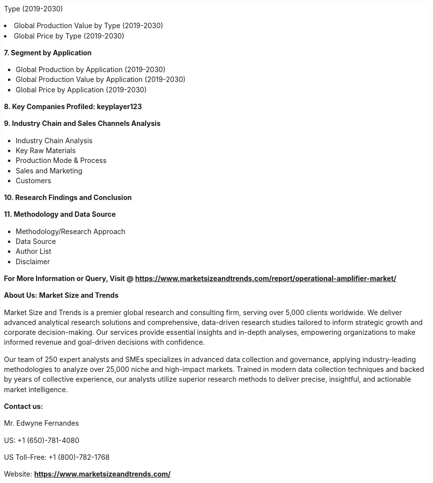 Type (2019-2030)</li><li>Global Production Value by Type (2019-2030)</li><li>Global Price by Type (2019-2030)</li></ul><p><strong>7. Segment by Application</strong></p><ul><li>Global Production by Application (2019-2030)</li><li>Global Production Value by Application (2019-2030)</li><li>Global Price by Application (2019-2030)</li></ul><p><strong>8. Key Companies Profiled: keyplayer123</strong></p><p><strong>9. Industry Chain and Sales Channels Analysis</strong></p><ul><li>Industry Chain Analysis</li><li>Key Raw Materials</li><li>Production Mode &amp; Process</li><li>Sales and Marketing</li><li>Customers</li></ul><p><strong>10. Research Findings and Conclusion</strong></p><p><strong>11. Methodology and Data Source</strong></p><ul><li>Methodology/Research Approach</li><li>Data Source</li><li>Author List</li><li>Disclaimer</li></ul></p><p><strong>For More Information or Query, Visit @ <a href="https://www.marketsizeandtrends.com/report/operational-amplifier-market/">https://www.marketsizeandtrends.com/report/operational-amplifier-market/</a></strong></p><p><strong>About Us: Market Size and Trends</strong></p><p>Market Size and Trends is a premier global research and consulting firm, serving over 5,000 clients worldwide. We deliver advanced analytical research solutions and comprehensive, data-driven research studies tailored to inform strategic growth and corporate decision-making. Our services provide essential insights and in-depth analyses, empowering organizations to make informed revenue and goal-driven decisions with confidence.</p><p>Our team of 250 expert analysts and SMEs specializes in advanced data collection and governance, applying industry-leading methodologies to analyze over 25,000 niche and high-impact markets. Trained in modern data collection techniques and backed by years of collective experience, our analysts utilize superior research methods to deliver precise, insightful, and actionable market intelligence.</p><p><strong>Contact us:</strong></p><p>Mr. Edwyne Fernandes</p><p>US: +1 (650)-781-4080</p><p>US Toll-Free: +1 (800)-782-1768</p><p>Website: <strong><a href="https://www.marketsizeandtrends.com/">https://www.marketsizeandtrends.com/</a></strong></p>
